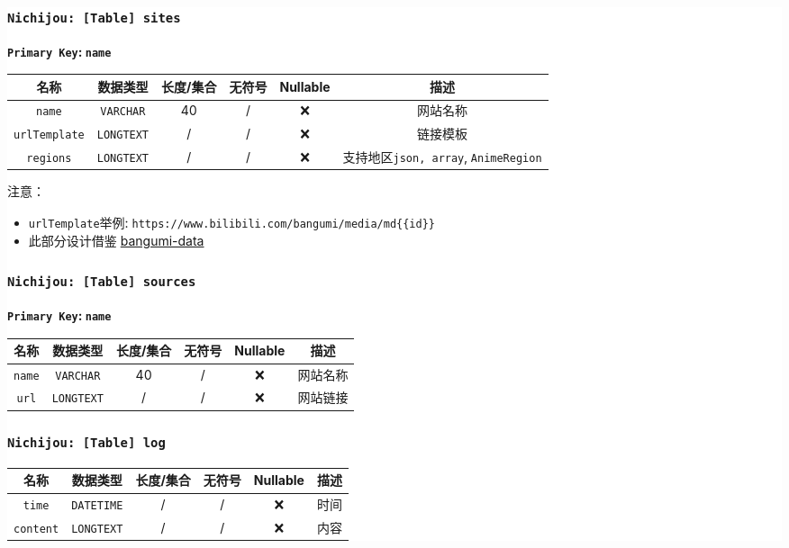 ### `Nichijou: [Table] sites`

**`Primary Key`: `name`**

|     名称      |  数据类型  | 长度/集合 | 无符号 | Nullable |                 描述                 |
| :-----------: | :--------: | :-------: | :----: | :------: | :----------------------------------: |
|    `name`     | `VARCHAR`  |    40     |   /    |    ❌     |               网站名称               |
| `urlTemplate` | `LONGTEXT` |     /     |   /    |    ❌     |               链接模板               |
|   `regions`   | `LONGTEXT` |     /     |   /    |    ❌     | 支持地区`json, array`, `AnimeRegion` |

注意：
- `urlTemplate`举例: `https://www.bilibili.com/bangumi/media/md{{id}}`
- 此部分设计借鉴 [bangumi-data](https://github.com/bangumi-data/bangumi-data)

### `Nichijou: [Table] sources`

**`Primary Key`: `name`**

|  名称  |  数据类型  | 长度/集合 | 无符号 | Nullable |   描述   |
| :----: | :--------: | :-------: | :----: | :------: | :------: |
| `name` | `VARCHAR`  |    40     |   /    |    ❌     | 网站名称 |
| `url`  | `LONGTEXT` |     /     |   /    |    ❌     | 网站链接 |

### `Nichijou: [Table] log`

|   名称    |  数据类型  | 长度/集合 | 无符号 | Nullable | 描述  |
| :-------: | :--------: | :-------: | :----: | :------: | :---: |
|  `time`   | `DATETIME` |     /     |   /    |    ❌     | 时间  |
| `content` | `LONGTEXT` |     /     |   /    |    ❌     | 内容  |
